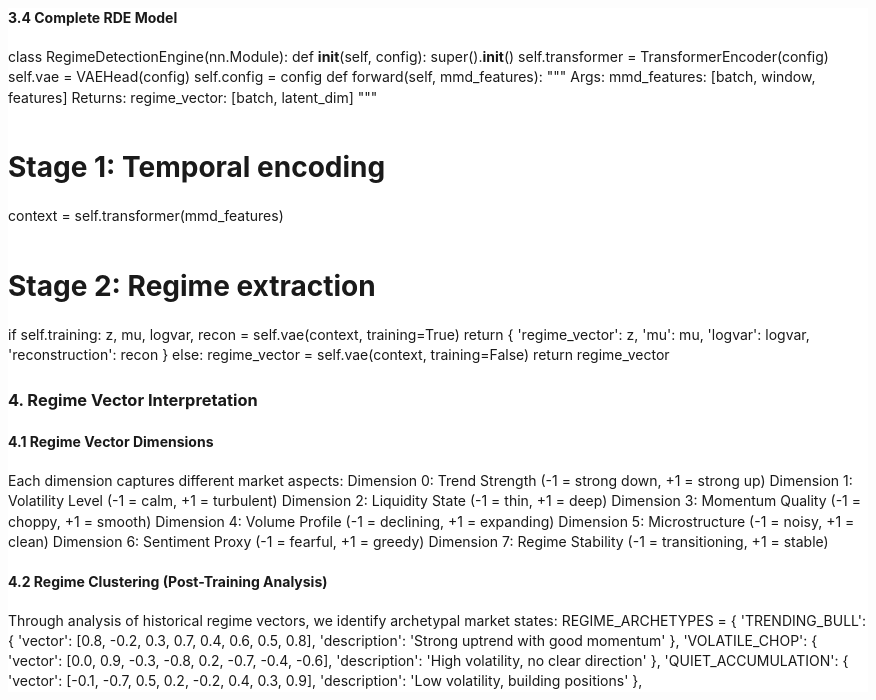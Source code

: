 #### 3.4 Complete RDE Model

class RegimeDetectionEngine(nn.Module):
def __init__(self, config):
super().__init__()
self.transformer = TransformerEncoder(config)
self.vae = VAEHead(config)
self.config = config
def forward(self, mmd_features):
"""
Args:
mmd_features: [batch, window, features]
Returns:
regime_vector: [batch, latent_dim]
"""
# Stage 1: Temporal encoding
context = self.transformer(mmd_features)
# Stage 2: Regime extraction
if self.training:
z, mu, logvar, recon = self.vae(context, training=True)
return {
'regime_vector': z,
'mu': mu,
'logvar': logvar,
'reconstruction': recon
}
else:
regime_vector = self.vae(context, training=False)
return regime_vector

### 4. Regime Vector Interpretation

#### 4.1 Regime Vector Dimensions

Each dimension captures different market aspects:
Dimension 0: Trend Strength (-1 = strong down, +1 = strong up)
Dimension 1: Volatility Level (-1 = calm, +1 = turbulent)
Dimension 2: Liquidity State (-1 = thin, +1 = deep)
Dimension 3: Momentum Quality (-1 = choppy, +1 = smooth)
Dimension 4: Volume Profile (-1 = declining, +1 = expanding)
Dimension 5: Microstructure (-1 = noisy, +1 = clean)
Dimension 6: Sentiment Proxy (-1 = fearful, +1 = greedy)
Dimension 7: Regime Stability (-1 = transitioning, +1 = stable)

#### 4.2 Regime Clustering (Post-Training Analysis)

Through analysis of historical regime vectors, we identify archetypal market states:
REGIME_ARCHETYPES = {
'TRENDING_BULL': {
'vector': [0.8, -0.2, 0.3, 0.7, 0.4, 0.6, 0.5, 0.8],
'description': 'Strong uptrend with good momentum'
},
'VOLATILE_CHOP': {
'vector': [0.0, 0.9, -0.3, -0.8, 0.2, -0.7, -0.4, -0.6],
'description': 'High volatility, no clear direction'
},
'QUIET_ACCUMULATION': {
'vector': [-0.1, -0.7, 0.5, 0.2, -0.2, 0.4, 0.3, 0.9],
'description': 'Low volatility, building positions'
},